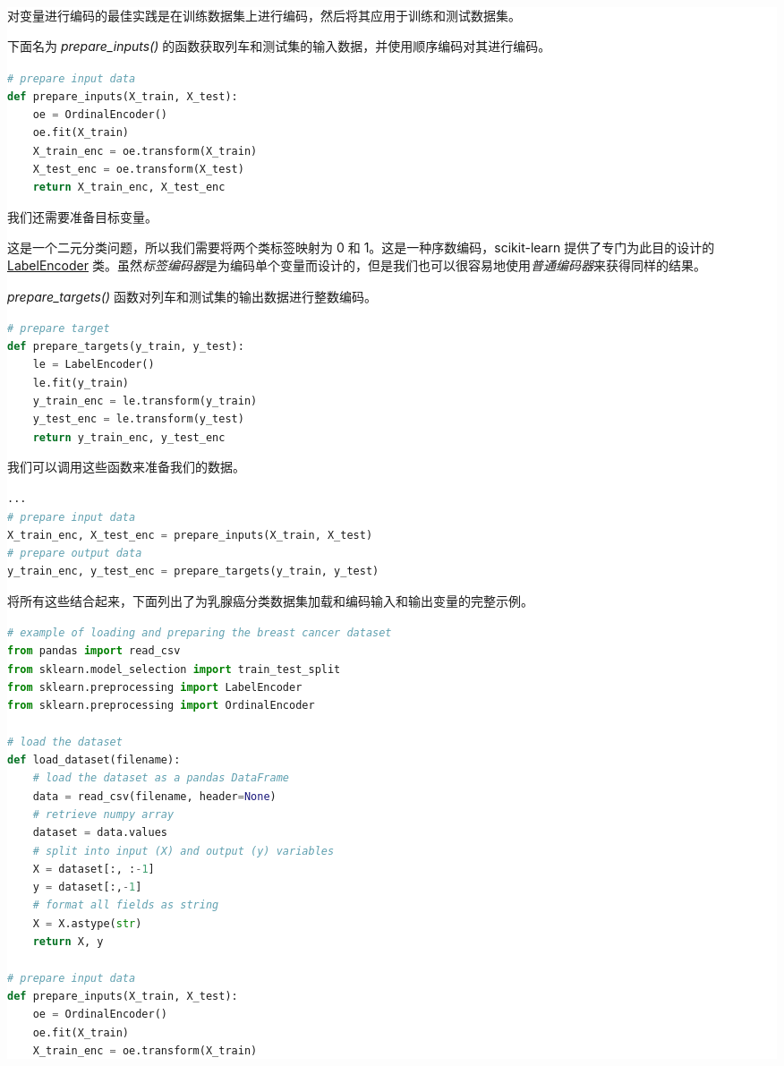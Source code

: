 对变量进行编码的最佳实践是在训练数据集上进行编码，然后将其应用于训练和测试数据集。

下面名为 *prepare_inputs()* 的函数获取列车和测试集的输入数据，并使用顺序编码对其进行编码。

```py
# prepare input data
def prepare_inputs(X_train, X_test):
	oe = OrdinalEncoder()
	oe.fit(X_train)
	X_train_enc = oe.transform(X_train)
	X_test_enc = oe.transform(X_test)
	return X_train_enc, X_test_enc
```

我们还需要准备目标变量。

这是一个二元分类问题，所以我们需要将两个类标签映射为 0 和 1。这是一种序数编码，scikit-learn 提供了专门为此目的设计的 [LabelEncoder](https://scikit-learn.org/stable/modules/generated/sklearn.preprocessing.LabelEncoder.html) 类。虽然*标签编码器*是为编码单个变量而设计的，但是我们也可以很容易地使用*普通编码器*来获得同样的结果。

*prepare_targets()* 函数对列车和测试集的输出数据进行整数编码。

```py
# prepare target
def prepare_targets(y_train, y_test):
	le = LabelEncoder()
	le.fit(y_train)
	y_train_enc = le.transform(y_train)
	y_test_enc = le.transform(y_test)
	return y_train_enc, y_test_enc
```

我们可以调用这些函数来准备我们的数据。

```py
...
# prepare input data
X_train_enc, X_test_enc = prepare_inputs(X_train, X_test)
# prepare output data
y_train_enc, y_test_enc = prepare_targets(y_train, y_test)
```

将所有这些结合起来，下面列出了为乳腺癌分类数据集加载和编码输入和输出变量的完整示例。

```py
# example of loading and preparing the breast cancer dataset
from pandas import read_csv
from sklearn.model_selection import train_test_split
from sklearn.preprocessing import LabelEncoder
from sklearn.preprocessing import OrdinalEncoder

# load the dataset
def load_dataset(filename):
	# load the dataset as a pandas DataFrame
	data = read_csv(filename, header=None)
	# retrieve numpy array
	dataset = data.values
	# split into input (X) and output (y) variables
	X = dataset[:, :-1]
	y = dataset[:,-1]
	# format all fields as string
	X = X.astype(str)
	return X, y

# prepare input data
def prepare_inputs(X_train, X_test):
	oe = OrdinalEncoder()
	oe.fit(X_train)
	X_train_enc = oe.transform(X_train)
```